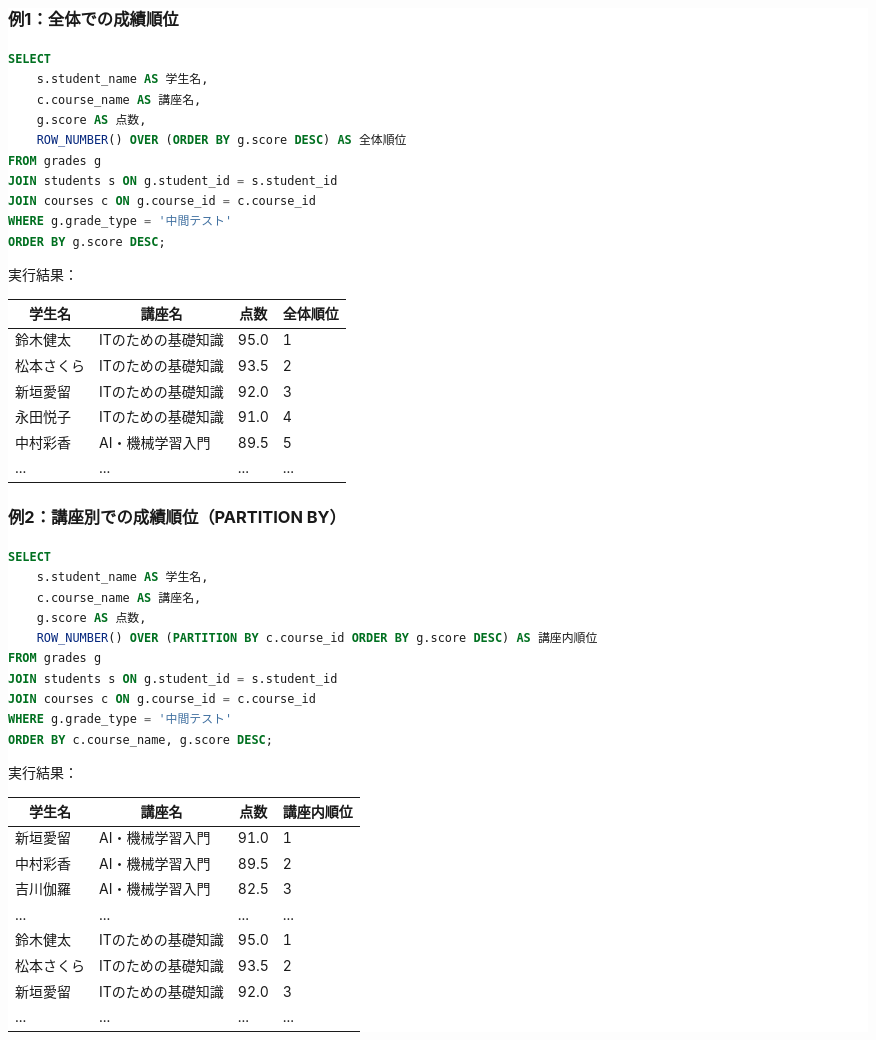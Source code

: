 ### 例1：全体での成績順位

```sql
SELECT 
    s.student_name AS 学生名,
    c.course_name AS 講座名,
    g.score AS 点数,
    ROW_NUMBER() OVER (ORDER BY g.score DESC) AS 全体順位
FROM grades g
JOIN students s ON g.student_id = s.student_id
JOIN courses c ON g.course_id = c.course_id
WHERE g.grade_type = '中間テスト'
ORDER BY g.score DESC;
```

実行結果：

| 学生名     | 講座名                 | 点数 | 全体順位 |
|------------|------------------------|------|----------|
| 鈴木健太   | ITのための基礎知識     | 95.0 | 1        |
| 松本さくら | ITのための基礎知識     | 93.5 | 2        |
| 新垣愛留   | ITのための基礎知識     | 92.0 | 3        |
| 永田悦子   | ITのための基礎知識     | 91.0 | 4        |
| 中村彩香   | AI・機械学習入門       | 89.5 | 5        |
| ...        | ...                    | ...  | ...      |

### 例2：講座別での成績順位（PARTITION BY）

```sql
SELECT 
    s.student_name AS 学生名,
    c.course_name AS 講座名,
    g.score AS 点数,
    ROW_NUMBER() OVER (PARTITION BY c.course_id ORDER BY g.score DESC) AS 講座内順位
FROM grades g
JOIN students s ON g.student_id = s.student_id
JOIN courses c ON g.course_id = c.course_id
WHERE g.grade_type = '中間テスト'
ORDER BY c.course_name, g.score DESC;
```

実行結果：

| 学生名     | 講座名                 | 点数 | 講座内順位 |
|------------|------------------------|------|------------|
| 新垣愛留   | AI・機械学習入門       | 91.0 | 1          |
| 中村彩香   | AI・機械学習入門       | 89.5 | 2          |
| 吉川伽羅   | AI・機械学習入門       | 82.5 | 3          |
| ...        | ...                    | ...  | ...        |
| 鈴木健太   | ITのための基礎知識     | 95.0 | 1          |
| 松本さくら | ITのための基礎知識     | 93.5 | 2          |
| 新垣愛留   | ITのための基礎知識     | 92.0 | 3          |
| ...        | ...                    | ...  | ...        |

